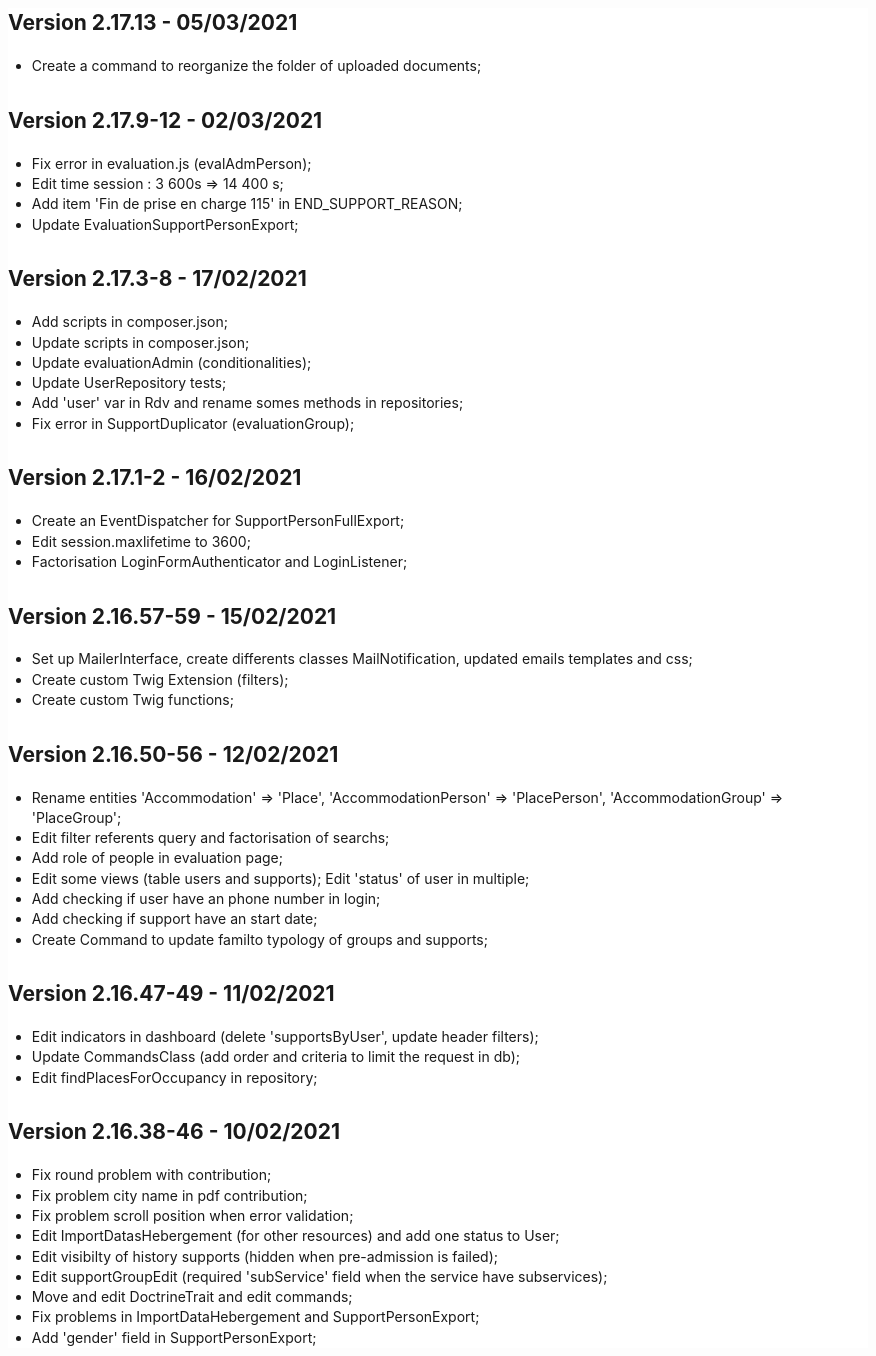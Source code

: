 ## Version 2.17.13 - 05/03/2021
- Create a command to reorganize the folder of uploaded documents;

## Version 2.17.9-12 - 02/03/2021
- Fix error in evaluation.js (evalAdmPerson);
- Edit time session : 3 600s => 14 400 s;
- Add item 'Fin de prise en charge 115' in END_SUPPORT_REASON;
- Update EvaluationSupportPersonExport;

## Version 2.17.3-8 - 17/02/2021
- Add scripts in composer.json;
- Update scripts in composer.json;
- Update evaluationAdmin (conditionalities);
- Update UserRepository tests;
- Add 'user' var in Rdv and rename somes methods in repositories;
- Fix error in SupportDuplicator (evaluationGroup);
## Version 2.17.1-2 - 16/02/2021
- Create an EventDispatcher for SupportPersonFullExport;
- Edit session.maxlifetime to 3600;
- Factorisation LoginFormAuthenticator and LoginListener;

## Version 2.16.57-59 - 15/02/2021
- Set up MailerInterface, create differents classes MailNotification, updated emails templates and css;
- Create custom Twig Extension (filters);
- Create custom Twig functions;

## Version 2.16.50-56 - 12/02/2021
- Rename entities 'Accommodation' => 'Place', 'AccommodationPerson' => 'PlacePerson', 'AccommodationGroup' => 'PlaceGroup';
- Edit filter referents query and factorisation of searchs;
- Add role of people in evaluation page;
- Edit some views (table users and supports); Edit 'status' of user in multiple; 
- Add checking if user have an phone number in login;
- Add checking if support have an start date;
- Create Command to update familto typology of groups and supports;

## Version 2.16.47-49 - 11/02/2021
- Edit indicators in dashboard (delete 'supportsByUser', update header filters);
- Update CommandsClass (add order and criteria to limit the request in db);
- Edit findPlacesForOccupancy in repository;

## Version 2.16.38-46 - 10/02/2021
- Fix round problem with contribution;
- Fix problem city name in pdf contribution;
- Fix problem scroll position when error validation;
- Edit ImportDatasHebergement (for other resources) and add one status to User;
- Edit visibilty of history supports (hidden when pre-admission is failed);
- Edit supportGroupEdit (required 'subService' field when the service have subservices);
- Move and edit DoctrineTrait and edit commands;
- Fix problems in ImportDataHebergement and SupportPersonExport;
- Add 'gender' field in SupportPersonExport;
